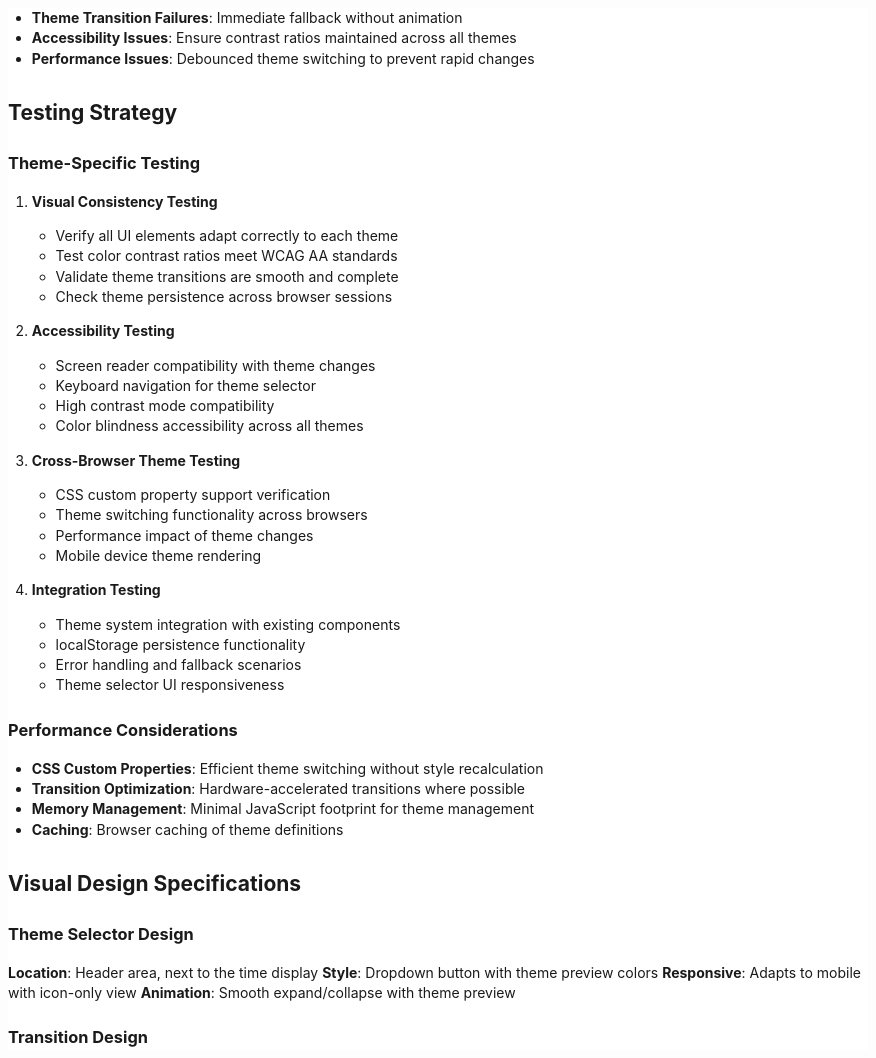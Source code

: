 - **Theme Transition Failures**: Immediate fallback without animation
- **Accessibility Issues**: Ensure contrast ratios maintained across all themes
- **Performance Issues**: Debounced theme switching to prevent rapid changes

## Testing Strategy

### Theme-Specific Testing

1. **Visual Consistency Testing**

   - Verify all UI elements adapt correctly to each theme
   - Test color contrast ratios meet WCAG AA standards
   - Validate theme transitions are smooth and complete
   - Check theme persistence across browser sessions

2. **Accessibility Testing**

   - Screen reader compatibility with theme changes
   - Keyboard navigation for theme selector
   - High contrast mode compatibility
   - Color blindness accessibility across all themes

3. **Cross-Browser Theme Testing**

   - CSS custom property support verification
   - Theme switching functionality across browsers
   - Performance impact of theme changes
   - Mobile device theme rendering

4. **Integration Testing**
   - Theme system integration with existing components
   - localStorage persistence functionality
   - Error handling and fallback scenarios
   - Theme selector UI responsiveness

### Performance Considerations

- **CSS Custom Properties**: Efficient theme switching without style recalculation
- **Transition Optimization**: Hardware-accelerated transitions where possible
- **Memory Management**: Minimal JavaScript footprint for theme management
- **Caching**: Browser caching of theme definitions

## Visual Design Specifications

### Theme Selector Design

**Location**: Header area, next to the time display
**Style**: Dropdown button with theme preview colors
**Responsive**: Adapts to mobile with icon-only view
**Animation**: Smooth expand/collapse with theme preview

### Transition Design

